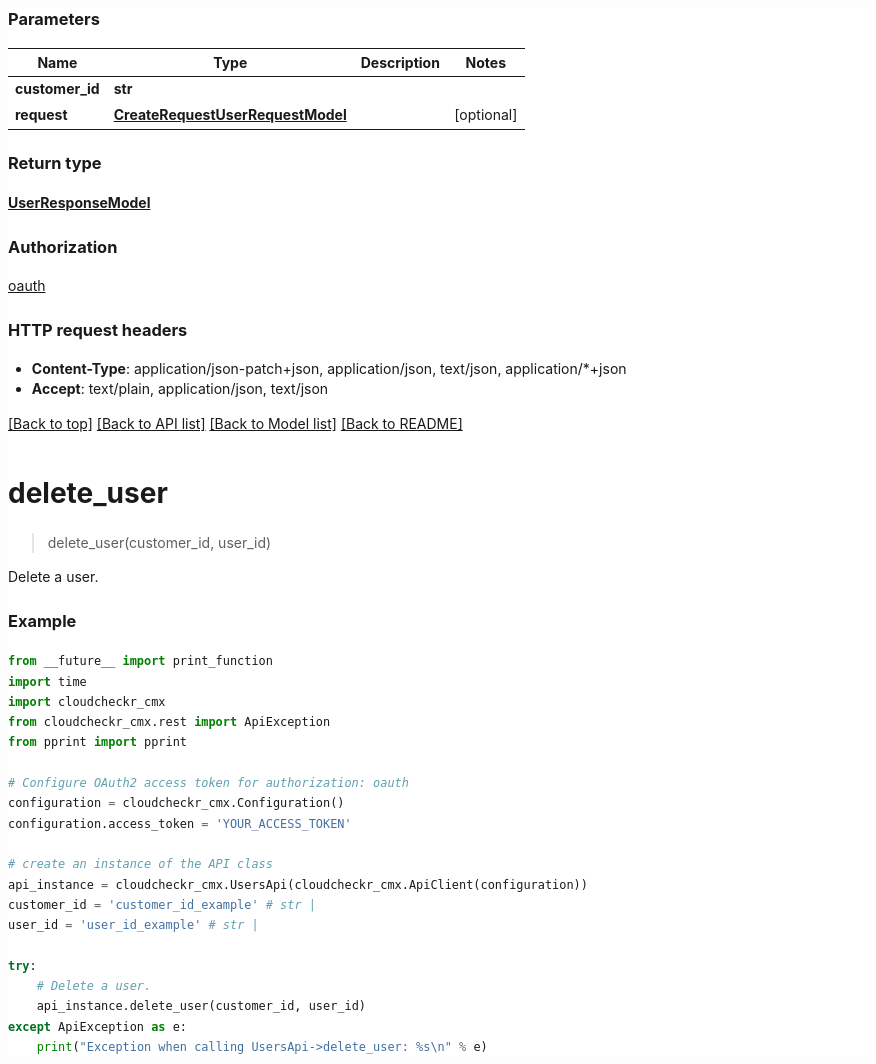 ### Parameters

Name | Type | Description  | Notes
------------- | ------------- | ------------- | -------------
 **customer_id** | **str**|  | 
 **request** | [**CreateRequestUserRequestModel**](CreateRequestUserRequestModel.md)|  | [optional] 

### Return type

[**UserResponseModel**](UserResponseModel.md)

### Authorization

[oauth](../README.md#oauth)

### HTTP request headers

 - **Content-Type**: application/json-patch+json, application/json, text/json, application/*+json
 - **Accept**: text/plain, application/json, text/json

[[Back to top]](#) [[Back to API list]](../README.md#documentation-for-api-endpoints) [[Back to Model list]](../README.md#documentation-for-models) [[Back to README]](../README.md)

# **delete_user**
> delete_user(customer_id, user_id)

Delete a user.

### Example
```python
from __future__ import print_function
import time
import cloudcheckr_cmx
from cloudcheckr_cmx.rest import ApiException
from pprint import pprint

# Configure OAuth2 access token for authorization: oauth
configuration = cloudcheckr_cmx.Configuration()
configuration.access_token = 'YOUR_ACCESS_TOKEN'

# create an instance of the API class
api_instance = cloudcheckr_cmx.UsersApi(cloudcheckr_cmx.ApiClient(configuration))
customer_id = 'customer_id_example' # str | 
user_id = 'user_id_example' # str | 

try:
    # Delete a user.
    api_instance.delete_user(customer_id, user_id)
except ApiException as e:
    print("Exception when calling UsersApi->delete_user: %s\n" % e)
```
